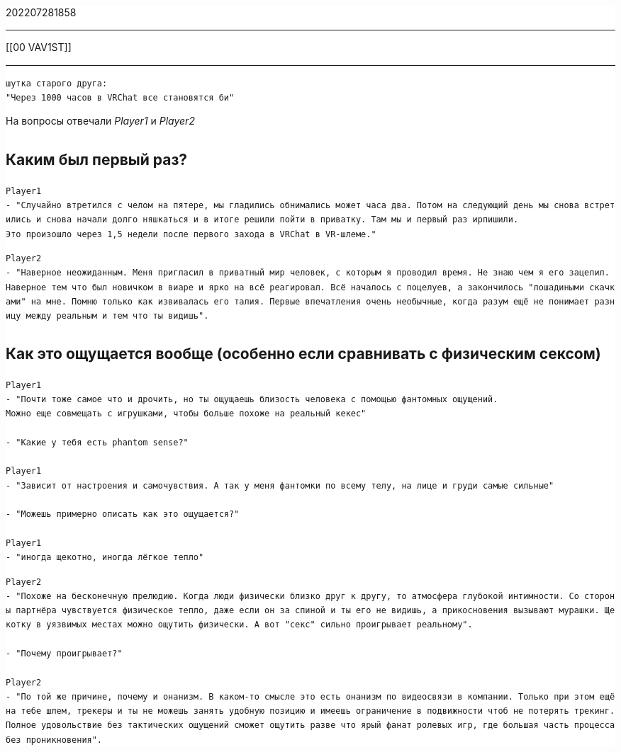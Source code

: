 202207281858
***
[[00 VAV1ST]]
***
```
шутка старого друга:
"Через 1000 часов в VRChat все становятся би"
```
На вопросы отвечали *Player1* и *Player2*
## Каким был первый раз?
```
Player1
- "Случайно втретился с челом на пятере, мы гладились обнимались может часа два. Потом на следующий день мы снова встретились и снова начали долго няшкаться и в итоге решили пойти в приватку. Там мы и первый раз ирпишили.
Это произошло через 1,5 недели после первого захода в VRChat в VR-шлеме."
```

```
Player2
- "Наверное неожиданным. Меня пригласил в приватный мир человек, с которым я проводил время. Не знаю чем я его зацепил. Наверное тем что был новичком в виаре и ярко на всё реагировал. Всё началось с поцелуев, а закончилось "лошадиными скачками" на мне. Помню только как извивалась его талия. Первые впечатления очень необычные, когда разум ещё не понимает разницу между реальным и тем что ты видишь".
```

## Как это ощущается вообще (особенно если сравнивать с физическим сексом)
```
Player1
- "Почти тоже самое что и дрочить, но ты ощущаешь близость человека с помощью фантомных ощущений. 
Можно еще совмещать с игрушками, чтобы больше похоже на реальный кекес"

- "Какие у тебя есть phantom sense?"

Player1
- "Зависит от настроения и самочувствия. А так у меня фантомки по всему телу, на лице и груди самые сильные"

- "Можешь примерно описать как это ощущается?"

Player1
- "иногда щекотно, иногда лёгкое тепло"
```

```
Player2
- "Похоже на бесконечную прелюдию. Когда люди физически близко друг к другу, то атмосфера глубокой интимности. Со стороны партнёра чувствуется физическое тепло, даже если он за спиной и ты его не видишь, а прикосновения вызывают мурашки. Щекотку в уязвимых местах можно ощутить физически. А вот "секс" сильно проигрывает реальному".
  
- "Почему проигрывает?"
  
Player2
- "По той же причине, почему и онанизм. В каком-то смысле это есть онанизм по видеосвязи в компании. Только при этом ещё на тебе шлем, трекеры и ты не можешь занять удобную позицию и имеешь ограничение в подвижности чтоб не потерять трекинг. Полное удовольствие без тактических ощущений сможет ощутить разве что ярый фанат ролевых игр, где большая часть процесса без проникновения".
```
